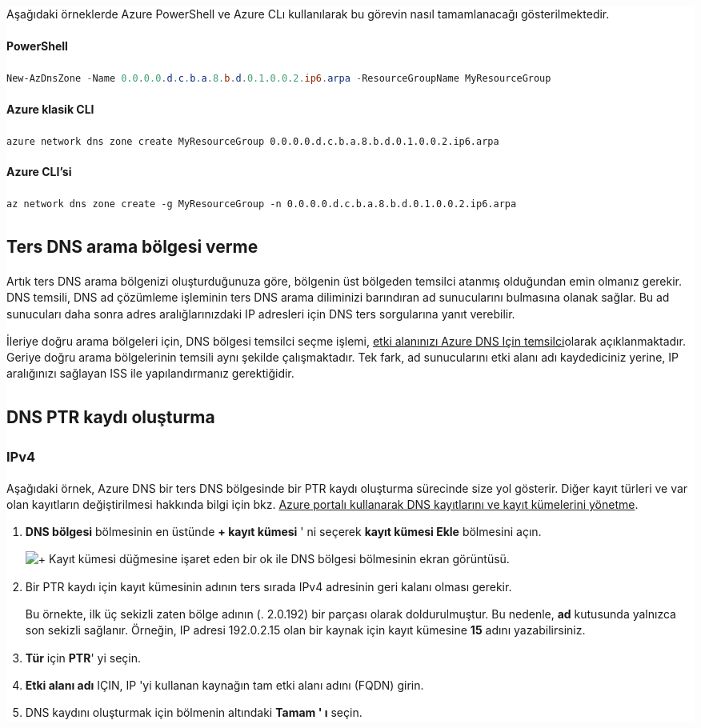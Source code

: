 Aşağıdaki örneklerde Azure PowerShell ve Azure CLı kullanılarak bu görevin nasıl tamamlanacağı gösterilmektedir.

#### <a name="powershell"></a>PowerShell

```powershell
New-AzDnsZone -Name 0.0.0.0.d.c.b.a.8.b.d.0.1.0.0.2.ip6.arpa -ResourceGroupName MyResourceGroup
```

#### <a name="azure-classic-cli"></a>Azure klasik CLI

```azurecli
azure network dns zone create MyResourceGroup 0.0.0.0.d.c.b.a.8.b.d.0.1.0.0.2.ip6.arpa
```

#### <a name="azure-cli"></a>Azure CLI’si

```azurecli
az network dns zone create -g MyResourceGroup -n 0.0.0.0.d.c.b.a.8.b.d.0.1.0.0.2.ip6.arpa
```

## <a name="delegate-a-reverse-dns-lookup-zone"></a>Ters DNS arama bölgesi verme

Artık ters DNS arama bölgenizi oluşturduğunuza göre, bölgenin üst bölgeden temsilci atanmış olduğundan emin olmanız gerekir. DNS temsili, DNS ad çözümleme işleminin ters DNS arama diliminizi barındıran ad sunucularını bulmasına olanak sağlar. Bu ad sunucuları daha sonra adres aralığlarınızdaki IP adresleri için DNS ters sorgularına yanıt verebilir.

İleriye doğru arama bölgeleri için, DNS bölgesi temsilci seçme işlemi, [etki alanınızı Azure DNS Için temsilci](dns-delegate-domain-azure-dns.md)olarak açıklanmaktadır. Geriye doğru arama bölgelerinin temsili aynı şekilde çalışmaktadır. Tek fark, ad sunucularını etki alanı adı kaydediciniz yerine, IP aralığınızı sağlayan ISS ile yapılandırmanız gerektiğidir.

## <a name="create-a-dns-ptr-record"></a>DNS PTR kaydı oluşturma

### <a name="ipv4"></a>IPv4

Aşağıdaki örnek, Azure DNS bir ters DNS bölgesinde bir PTR kaydı oluşturma sürecinde size yol gösterir. Diğer kayıt türleri ve var olan kayıtların değiştirilmesi hakkında bilgi için bkz. [Azure portalı kullanarak DNS kayıtlarını ve kayıt kümelerini yönetme](dns-operations-recordsets-portal.md).

1. **DNS bölgesi** bölmesinin en üstünde **+ kayıt kümesi** ' ni seçerek **kayıt kümesi Ekle** bölmesini açın.

   ![+ Kayıt kümesi düğmesine işaret eden bir ok ile DNS bölgesi bölmesinin ekran görüntüsü.](./media/dns-reverse-dns-hosting/figure4.png)

1. Bir PTR kaydı için kayıt kümesinin adının ters sırada IPv4 adresinin geri kalanı olması gerekir. 

   Bu örnekte, ilk üç sekizli zaten bölge adının (. 2.0.192) bir parçası olarak doldurulmuştur. Bu nedenle, **ad** kutusunda yalnızca son sekizli sağlanır. Örneğin, IP adresi 192.0.2.15 olan bir kaynak için kayıt kümesine **15** adını yazabilirsiniz.  
1. **Tür** için **PTR**' yi seçin.  
1. **Etki alanı adı** IÇIN, IP 'yi kullanan kaynağın tam etki alanı adını (FQDN) girin.
1. DNS kaydını oluşturmak için bölmenin altındaki **Tamam ' ı** seçin.
